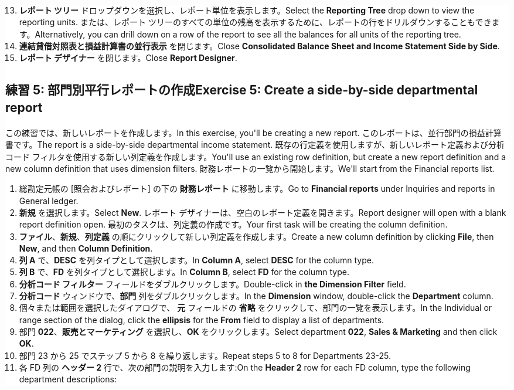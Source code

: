 13. <span data-ttu-id="b5fcd-273">**レポート ツリー** ドロップダウンを選択し、レポート単位を表示します。</span><span class="sxs-lookup"><span data-stu-id="b5fcd-273">Select the **Reporting Tree** drop down to view the reporting units.</span></span> <span data-ttu-id="b5fcd-274">または、レポート ツリーのすべての単位の残高を表示するために、レポートの行をドリルダウンすることもできます。</span><span class="sxs-lookup"><span data-stu-id="b5fcd-274">Alternatively, you can drill down on a row of the report to see all the balances for all units of the reporting tree.</span></span>
14. <span data-ttu-id="b5fcd-275">**連結貸借対照表と損益計算書の並行表示** を閉じます。</span><span class="sxs-lookup"><span data-stu-id="b5fcd-275">Close **Consolidated Balance Sheet and Income Statement Side by Side**.</span></span>
15. <span data-ttu-id="b5fcd-276">**レポート デザイナー** を閉じます。</span><span class="sxs-lookup"><span data-stu-id="b5fcd-276">Close **Report Designer**.</span></span>

## <a name="exercise-5-create-a-side-by-side-departmental-report"></a><span data-ttu-id="b5fcd-277">練習 5: 部門別平行レポートの作成</span><span class="sxs-lookup"><span data-stu-id="b5fcd-277">Exercise 5: Create a side-by-side departmental report</span></span>
<span data-ttu-id="b5fcd-278">この練習では、新しいレポートを作成します。</span><span class="sxs-lookup"><span data-stu-id="b5fcd-278">In this exercise, you'll be creating a new report.</span></span> <span data-ttu-id="b5fcd-279">このレポートは、並行部門の損益計算書です。</span><span class="sxs-lookup"><span data-stu-id="b5fcd-279">The report is a side-by-side departmental income statement.</span></span> <span data-ttu-id="b5fcd-280">既存の行定義を使用しますが、新しいレポート定義および分析コード フィルタを使用する新しい列定義を作成します。</span><span class="sxs-lookup"><span data-stu-id="b5fcd-280">You'll use an existing row definition, but create a new report definition and a new column definition that uses dimension filters.</span></span> <span data-ttu-id="b5fcd-281">財務レポートの一覧から開始します。</span><span class="sxs-lookup"><span data-stu-id="b5fcd-281">We'll start from the Financial reports list.</span></span>

1. <span data-ttu-id="b5fcd-282">総勘定元帳の [照会およびレポート] の下の **財務レポート** に移動します。</span><span class="sxs-lookup"><span data-stu-id="b5fcd-282">Go to **Financial reports** under Inquiries and reports in General ledger.</span></span>
2. <span data-ttu-id="b5fcd-283">**新規** を選択します。</span><span class="sxs-lookup"><span data-stu-id="b5fcd-283">Select **New**.</span></span> <span data-ttu-id="b5fcd-284">レポート デザイナーは、空白のレポート定義を開きます。</span><span class="sxs-lookup"><span data-stu-id="b5fcd-284">Report designer will open with a blank report definition open.</span></span> <span data-ttu-id="b5fcd-285">最初のタスクは、列定義の作成です。</span><span class="sxs-lookup"><span data-stu-id="b5fcd-285">Your first task will be creating the column definition.</span></span>
3. <span data-ttu-id="b5fcd-286">**ファイル**、**新規**、**列定義** の順にクリックして新しい列定義を作成します。</span><span class="sxs-lookup"><span data-stu-id="b5fcd-286">Create a new column definition by clicking **File**, then **New**, and then **Column Definition**.</span></span>
4. <span data-ttu-id="b5fcd-287">**列 A** で、**DESC** を列タイプとして選択します。</span><span class="sxs-lookup"><span data-stu-id="b5fcd-287">In **Column A**, select **DESC** for the column type.</span></span>
5. <span data-ttu-id="b5fcd-288">**列 B** で、**FD** を列タイプとして選択します。</span><span class="sxs-lookup"><span data-stu-id="b5fcd-288">In **Column B**, select **FD** for the column type.</span></span>
6. <span data-ttu-id="b5fcd-289">**分析コード フィルター** フィールドをダブルクリックします。</span><span class="sxs-lookup"><span data-stu-id="b5fcd-289">Double-click in **the Dimension Filter** field.</span></span>
7. <span data-ttu-id="b5fcd-290">**分析コード** ウィンドウで、**部門** 列をダブルクリックします。</span><span class="sxs-lookup"><span data-stu-id="b5fcd-290">In the **Dimension** window, double-click the **Department** column.</span></span>
8. <span data-ttu-id="b5fcd-291">個々または範囲を選択したダイアログで、 **元** フィールドの **省略** をクリックして、部門の一覧を表示します。</span><span class="sxs-lookup"><span data-stu-id="b5fcd-291">In the Individual or range section of the dialog, click the **ellipsis** for the **From** field to display a list of departments.</span></span>
9. <span data-ttu-id="b5fcd-292">部門 **022**、**販売とマーケティング** を選択し、**OK** をクリックします。</span><span class="sxs-lookup"><span data-stu-id="b5fcd-292">Select department **022**, **Sales & Marketing** and then click **OK**.</span></span>
10. <span data-ttu-id="b5fcd-293">部門 23 から 25 でステップ 5 から 8 を繰り返します。</span><span class="sxs-lookup"><span data-stu-id="b5fcd-293">Repeat steps 5 to 8 for Departments 23-25.</span></span>
11. <span data-ttu-id="b5fcd-294">各 FD 列の **ヘッダー 2** 行で、次の部門の説明を入力します:</span><span class="sxs-lookup"><span data-stu-id="b5fcd-294">On the **Header 2** row for each FD column, type the following department descriptions:</span></span>
